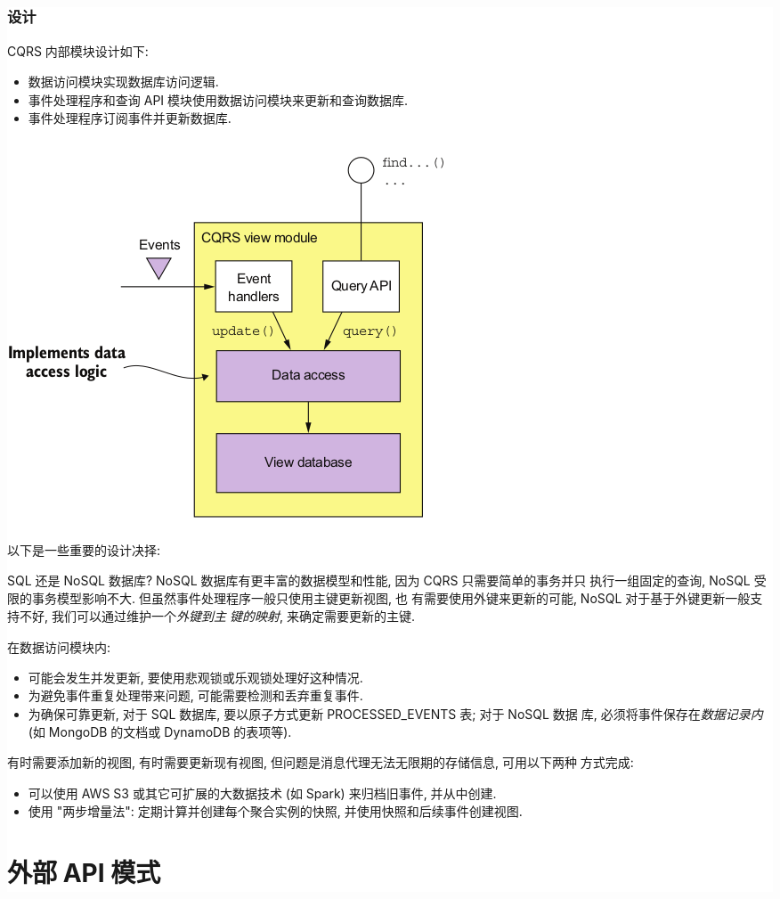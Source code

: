 ### 设计

CQRS 内部模块设计如下:

* 数据访问模块实现数据库访问逻辑.
* 事件处理程序和查询 API 模块使用数据访问模块来更新和查询数据库.
* 事件处理程序订阅事件并更新数据库.

![](/assets/img/posts/microsvc/cqrs_design.png)

以下是一些重要的设计决择:

SQL 还是 NoSQL 数据库? NoSQL 数据库有更丰富的数据模型和性能, 因为 CQRS 只需要简单的事务并只
执行一组固定的查询, NoSQL 受限的事务模型影响不大. 但虽然事件处理程序一般只使用主键更新视图, 也
有需要使用外键来更新的可能, NoSQL 对于基于外键更新一般支持不好, 我们可以通过维护一个*外键到主
键的映射*, 来确定需要更新的主键.

在数据访问模块内:

* 可能会发生并发更新, 要使用悲观锁或乐观锁处理好这种情况.
* 为避免事件重复处理带来问题, 可能需要检测和丢弃重复事件.
* 为确保可靠更新, 对于 SQL 数据库, 要以原子方式更新 PROCESSED_EVENTS 表; 对于 NoSQL 数据
  库, 必须将事件保存在*数据记录内* (如 MongoDB 的文档或 DynamoDB 的表项等).

有时需要添加新的视图, 有时需要更新现有视图, 但问题是消息代理无法无限期的存储信息, 可用以下两种
方式完成:

* 可以使用 AWS S3 或其它可扩展的大数据技术 (如 Spark) 来归档旧事件, 并从中创建.
* 使用 "两步增量法": 定期计算并创建每个聚合实例的快照, 并使用快照和后续事件创建视图.

# 外部 API 模式
